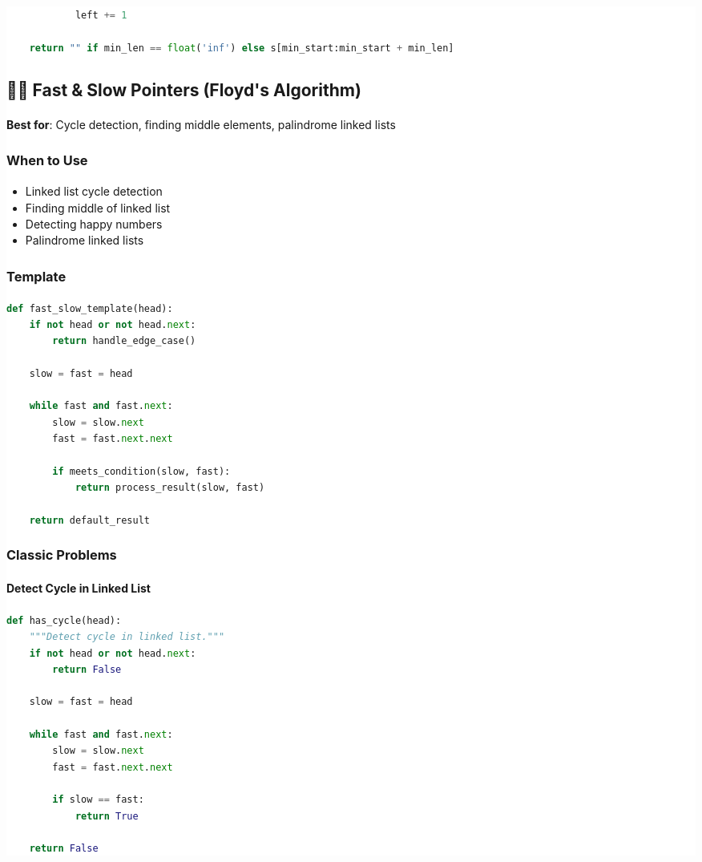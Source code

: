 ```python
            left += 1
    
    return "" if min_len == float('inf') else s[min_start:min_start + min_len]
```

## 🐢🐰 Fast & Slow Pointers (Floyd's Algorithm)

**Best for**: Cycle detection, finding middle elements, palindrome linked lists

### When to Use
- Linked list cycle detection
- Finding middle of linked list
- Detecting happy numbers
- Palindrome linked lists

### Template
```python
def fast_slow_template(head):
    if not head or not head.next:
        return handle_edge_case()
    
    slow = fast = head
    
    while fast and fast.next:
        slow = slow.next
        fast = fast.next.next
        
        if meets_condition(slow, fast):
            return process_result(slow, fast)
    
    return default_result
```

### Classic Problems

#### Detect Cycle in Linked List
```python
def has_cycle(head):
    """Detect cycle in linked list."""
    if not head or not head.next:
        return False
    
    slow = fast = head
    
    while fast and fast.next:
        slow = slow.next
        fast = fast.next.next
        
        if slow == fast:
            return True
    
    return False
```
